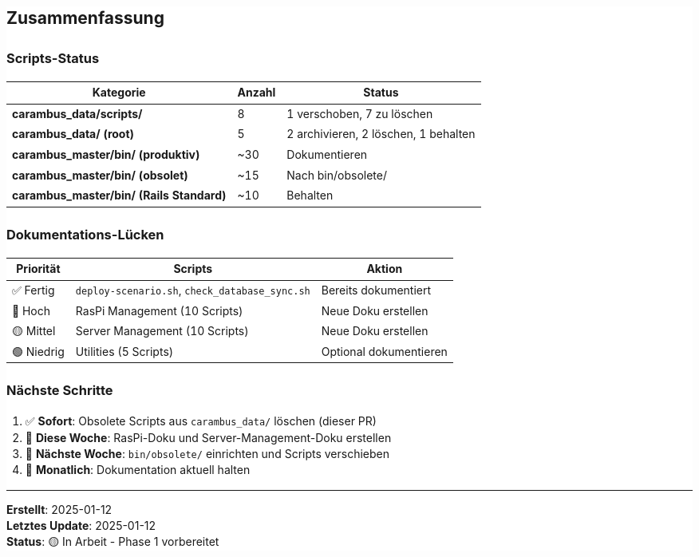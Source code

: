 
## Zusammenfassung

### Scripts-Status

| Kategorie | Anzahl | Status |
|-----------|--------|--------|
| **carambus_data/scripts/** | 8 | 1 verschoben, 7 zu löschen |
| **carambus_data/ (root)** | 5 | 2 archivieren, 2 löschen, 1 behalten |
| **carambus_master/bin/ (produktiv)** | ~30 | Dokumentieren |
| **carambus_master/bin/ (obsolet)** | ~15 | Nach bin/obsolete/ |
| **carambus_master/bin/ (Rails Standard)** | ~10 | Behalten |

### Dokumentations-Lücken

| Priorität | Scripts | Aktion |
|-----------|---------|--------|
| ✅ Fertig | `deploy-scenario.sh`, `check_database_sync.sh` | Bereits dokumentiert |
| 🔴 Hoch | RasPi Management (10 Scripts) | Neue Doku erstellen |
| 🟡 Mittel | Server Management (10 Scripts) | Neue Doku erstellen |
| 🟢 Niedrig | Utilities (5 Scripts) | Optional dokumentieren |

### Nächste Schritte

1. ✅ **Sofort**: Obsolete Scripts aus `carambus_data/` löschen (dieser PR)
2. 📝 **Diese Woche**: RasPi-Doku und Server-Management-Doku erstellen
3. 📁 **Nächste Woche**: `bin/obsolete/` einrichten und Scripts verschieben
4. 🔄 **Monatlich**: Dokumentation aktuell halten

---

**Erstellt**: 2025-01-12  
**Letztes Update**: 2025-01-12  
**Status**: 🟡 In Arbeit - Phase 1 vorbereitet

